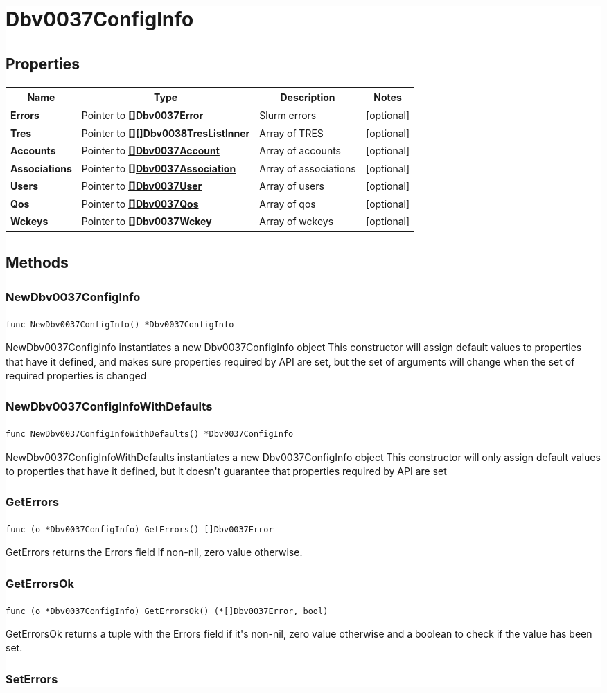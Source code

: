 # Dbv0037ConfigInfo

## Properties

Name | Type | Description | Notes
------------ | ------------- | ------------- | -------------
**Errors** | Pointer to [**[]Dbv0037Error**](Dbv0037Error.md) | Slurm errors | [optional] 
**Tres** | Pointer to [**[][]Dbv0038TresListInner**]([]Dbv0038TresListInner.md) | Array of TRES | [optional] 
**Accounts** | Pointer to [**[]Dbv0037Account**](Dbv0037Account.md) | Array of accounts | [optional] 
**Associations** | Pointer to [**[]Dbv0037Association**](Dbv0037Association.md) | Array of associations | [optional] 
**Users** | Pointer to [**[]Dbv0037User**](Dbv0037User.md) | Array of users | [optional] 
**Qos** | Pointer to [**[]Dbv0037Qos**](Dbv0037Qos.md) | Array of qos | [optional] 
**Wckeys** | Pointer to [**[]Dbv0037Wckey**](Dbv0037Wckey.md) | Array of wckeys | [optional] 

## Methods

### NewDbv0037ConfigInfo

`func NewDbv0037ConfigInfo() *Dbv0037ConfigInfo`

NewDbv0037ConfigInfo instantiates a new Dbv0037ConfigInfo object
This constructor will assign default values to properties that have it defined,
and makes sure properties required by API are set, but the set of arguments
will change when the set of required properties is changed

### NewDbv0037ConfigInfoWithDefaults

`func NewDbv0037ConfigInfoWithDefaults() *Dbv0037ConfigInfo`

NewDbv0037ConfigInfoWithDefaults instantiates a new Dbv0037ConfigInfo object
This constructor will only assign default values to properties that have it defined,
but it doesn't guarantee that properties required by API are set

### GetErrors

`func (o *Dbv0037ConfigInfo) GetErrors() []Dbv0037Error`

GetErrors returns the Errors field if non-nil, zero value otherwise.

### GetErrorsOk

`func (o *Dbv0037ConfigInfo) GetErrorsOk() (*[]Dbv0037Error, bool)`

GetErrorsOk returns a tuple with the Errors field if it's non-nil, zero value otherwise
and a boolean to check if the value has been set.

### SetErrors

